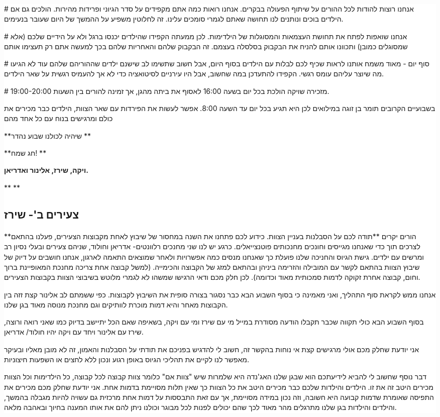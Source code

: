 \# אנחנו רוצות להודות לכל ההורים על שיתוף הפעולה בבקרים. אנחנו רואות כמה אתם מקפידים על סדר הגיוני ופרידות מהירות. הולכים גם אם הילדים בוכים ונותנים לנו תחושה שאתם לגמרי סומכים עלינו. זה לחלוטין משפיע על ההמשך של היום שעובר בנעימים.

\# אנחנו שואפות לפתח את תחושת העצמאות והמסוגלות של הילדימות. לכן ממעתה הקפידו שהילדים יכנסו ברגל ולא על הידיים שלכם (אלא שמסוגלים כמובן) ותכוונו אותם להניח את הבקבוק בסלסלה בעצמם. זה הבקבוק שלהם והאחריות שלהם בכך למעשה אתם רק תעצימו אותם

\# סוף יום - מאוד משמח אותנו לראות שכיף לכם לבלות עם הילדים בסוף היום, אבל חשוב שתשימו לב שישנם ילדים שההוריהם שלהם עוד לא הגיעו מה שיוצר עליהם עומס רגשי. הקפידו להתעדכן במה שחשוב, אבל היו עירניים לסיטואציה כדי לא  אך להעמיס רגשית על שאר הילדים.

\# מזכירה שויקה הולכת בכל יום בשעה 16:00 לאסוף את ביתה מהגן, אך זמינה להורים בין השעות 19:00-20:00. 

בשבועיים הקרובים תומר בן זוגה במילואים לכן היא תגיע בכל יום עד השעה 8:00. אפשר לעשות את הפירדות עם שאר הצוות, הילדים כבר מכירים את כולם ומרגישים בנוח עם כל אחד מהם

**שיהיה לכולנו שבוע נהדר
**

**חג שמח!
**

**ויקה, שירז, אלינור ואדריאן.**

**
**

## צעירים ב'- שירז



**הורים יקרים
**תודה לכם על הסבלנות בעניין הצוות. כידוע לכם פתחנו את השנה במחסור של שיבוץ לאחת מקבוצות הצעירים, פעלנו בהתאם לצרכים תוך כדי שאנחנו מגייסים וחונכים מחנכותים פוטנצייאלים. כרגע יש לנו שני מחנכים רלוונטים- אדריאן וחולוד, שניהם צעירים ובעלי נסיון רב ומרשים עם ילדים. גישת הגיוס והחניכה שלנו פועלת כך שאנחנו מנסים כמה אפשרויות ולאחר שמוצאים התאמה לארגון, אנחנו חושבים על דיוק של שיבוץ הצוות בהתאם לקשר עם המובילה והזרימה ביניהן ובהתאם למזג של הקבוצה והכימייה. (למשל קבוצה אחת צריכה מחנכת המאופיינת ברוך וחום, קבוצה אחרת זקוקה לדמות סמכותית מאוד וכדומה). לכן חלק מכם ודאי הרגישו שמשהו לא לגמרי מלוטש בשיבוצי הצוות בקבוצות הצעירים.

אנחנו ממש לקראת סוף התהליך, ואני מאמינה כי בסוף השבוע הבא כבר נסגור בצורה סופית את השיבוץ לקבוצות. כפי ששמתם לב אלינור קצת זזה בין הקבוצות מאחר והיא דמות מוכרת לוותיקים וגם מחנכת מנוסה מאוד בגן שלנו.

בסוף השבוע הבא כולי תקווה שכבר תקבלו הודעה מסודרת במייל מי עם שירז ומי עם ויקה, בשאיפה שאם הכל יתיישב בדיוק כמו שאני רואה ורוצה, שירז עם אלינור ויחד עם ויקה יהיו חולוד/ אדריאן.

אני יודעת שחלק מכם אולי מרגישים קצת אי נוחות בהקשר זה, חשוב לי להדגיש בפניכם את תודתי על הסבלנות והאמון, זה לא מובן מאליו ובעיקר מאפשר לנו לקיים את תהליכי הגיוס באופן רגוע ונכון ללא לחצים או השפעות חיצוניות.

דבר נוסף שחשוב לי להביא לידיעתכם הוא שבגן שלנו האג'נדה היא שלמרות שיש "צוות אם" כלומר צוות קבוצה לכל קבוצה, כל הילדימות וכל הצוות מכירים היטב זה את זו. הילדים והילדות שלכם כבר מכירים היטב את כל הצוות כך שאין תלות מסויימת בדמות אחת. אני יודעת שחלק מכם מכירים את התפיסה שאומרת שדמות קבועה היא חשובה, וזה נכון במידה מסויימת, אך עם זאת התבססות על דמות אחת מרכזית גם עשויה להיות מגבלה בהמשך, והילדים והילדות בגן שלנו מתרגלים מהר מאוד לכך שהם יכולים לפנות לכל מבוגר וכולנו ניתן להם את אותו המענה בחיוך ובאהבה מלאה.
